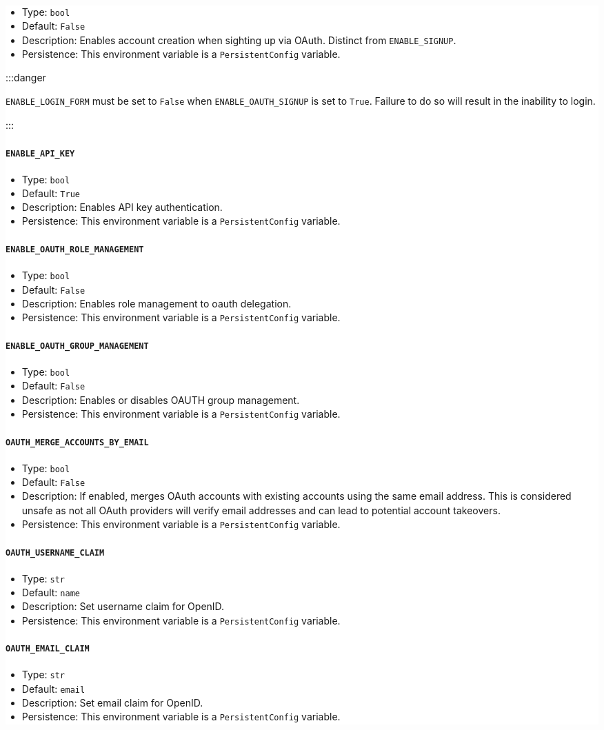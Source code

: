 - Type: `bool`
- Default: `False`
- Description: Enables account creation when sighting up via OAuth. Distinct from `ENABLE_SIGNUP`.
- Persistence: This environment variable is a `PersistentConfig` variable.

:::danger

`ENABLE_LOGIN_FORM` must be set to `False` when `ENABLE_OAUTH_SIGNUP` is set to `True`. Failure to do so will result in the inability to login.

:::

#### `ENABLE_API_KEY`

- Type: `bool`
- Default: `True`
- Description: Enables API key authentication.
- Persistence: This environment variable is a `PersistentConfig` variable.

#### `ENABLE_OAUTH_ROLE_MANAGEMENT`

- Type: `bool`
- Default: `False`
- Description: Enables role management to oauth delegation.
- Persistence: This environment variable is a `PersistentConfig` variable.

#### `ENABLE_OAUTH_GROUP_MANAGEMENT`

- Type: `bool`
- Default: `False`
- Description: Enables or disables OAUTH group management.
- Persistence: This environment variable is a `PersistentConfig` variable.

#### `OAUTH_MERGE_ACCOUNTS_BY_EMAIL`

- Type: `bool`
- Default: `False`
- Description: If enabled, merges OAuth accounts with existing accounts using the same email
address. This is considered unsafe as not all OAuth providers will verify email addresses and can lead to
potential account takeovers.
- Persistence: This environment variable is a `PersistentConfig` variable.

#### `OAUTH_USERNAME_CLAIM`

- Type: `str`
- Default: `name`
- Description: Set username claim for OpenID.
- Persistence: This environment variable is a `PersistentConfig` variable.

#### `OAUTH_EMAIL_CLAIM`

- Type: `str`
- Default: `email`
- Description: Set email claim for OpenID.
- Persistence: This environment variable is a `PersistentConfig` variable.
